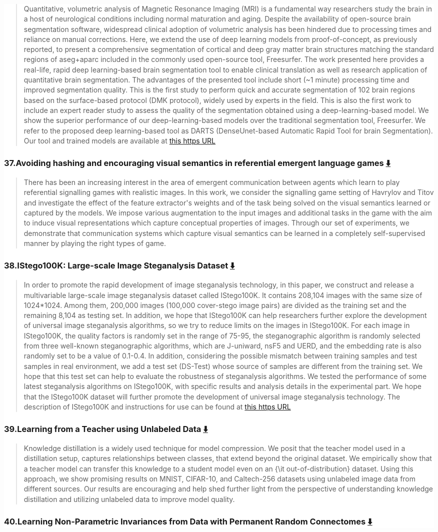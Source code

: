>  Quantitative, volumetric analysis of Magnetic Resonance Imaging (MRI) is a fundamental way researchers study the brain in a host of neurological conditions including normal maturation and aging. Despite the availability of open-source brain segmentation software, widespread clinical adoption of volumetric analysis has been hindered due to processing times and reliance on manual corrections. Here, we extend the use of deep learning models from proof-of-concept, as previously reported, to present a comprehensive segmentation of cortical and deep gray matter brain structures matching the standard regions of aseg+aparc included in the commonly used open-source tool, Freesurfer. The work presented here provides a real-life, rapid deep learning-based brain segmentation tool to enable clinical translation as well as research application of quantitative brain segmentation. The advantages of the presented tool include short (~1 minute) processing time and improved segmentation quality. This is the first study to perform quick and accurate segmentation of 102 brain regions based on the surface-based protocol (DMK protocol), widely used by experts in the field. This is also the first work to include an expert reader study to assess the quality of the segmentation obtained using a deep-learning-based model. We show the superior performance of our deep-learning-based models over the traditional segmentation tool, Freesurfer. We refer to the proposed deep learning-based tool as DARTS (DenseUnet-based Automatic Rapid Tool for brain Segmentation). Our tool and trained models are available at <a class="link-external link-https" href="https://github.com/NYUMedML/DARTS" rel="external noopener nofollow">this https URL</a> 
### 37.Avoiding hashing and encouraging visual semantics in referential emergent language games  [ :arrow_down: ](https://arxiv.org/pdf/1911.05546.pdf)
>  There has been an increasing interest in the area of emergent communication between agents which learn to play referential signalling games with realistic images. In this work, we consider the signalling game setting of Havrylov and Titov and investigate the effect of the feature extractor's weights and of the task being solved on the visual semantics learned or captured by the models. We impose various augmentation to the input images and additional tasks in the game with the aim to induce visual representations which capture conceptual properties of images. Through our set of experiments, we demonstrate that communication systems which capture visual semantics can be learned in a completely self-supervised manner by playing the right types of game. 
### 38.IStego100K: Large-scale Image Steganalysis Dataset  [ :arrow_down: ](https://arxiv.org/pdf/1911.05542.pdf)
>  In order to promote the rapid development of image steganalysis technology, in this paper, we construct and release a multivariable large-scale image steganalysis dataset called IStego100K. It contains 208,104 images with the same size of 1024*1024. Among them, 200,000 images (100,000 cover-stego image pairs) are divided as the training set and the remaining 8,104 as testing set. In addition, we hope that IStego100K can help researchers further explore the development of universal image steganalysis algorithms, so we try to reduce limits on the images in IStego100K. For each image in IStego100K, the quality factors is randomly set in the range of 75-95, the steganographic algorithm is randomly selected from three well-known steganographic algorithms, which are J-uniward, nsF5 and UERD, and the embedding rate is also randomly set to be a value of 0.1-0.4. In addition, considering the possible mismatch between training samples and test samples in real environment, we add a test set (DS-Test) whose source of samples are different from the training set. We hope that this test set can help to evaluate the robustness of steganalysis algorithms. We tested the performance of some latest steganalysis algorithms on IStego100K, with specific results and analysis details in the experimental part. We hope that the IStego100K dataset will further promote the development of universal image steganalysis technology. The description of IStego100K and instructions for use can be found at <a class="link-external link-https" href="https://github.com/YangzlTHU/IStego100K" rel="external noopener nofollow">this https URL</a> 
### 39.Learning from a Teacher using Unlabeled Data  [ :arrow_down: ](https://arxiv.org/pdf/1911.05275.pdf)
>  Knowledge distillation is a widely used technique for model compression. We posit that the teacher model used in a distillation setup, captures relationships between classes, that extend beyond the original dataset. We empirically show that a teacher model can transfer this knowledge to a student model even on an {\it out-of-distribution} dataset. Using this approach, we show promising results on MNIST, CIFAR-10, and Caltech-256 datasets using unlabeled image data from different sources. Our results are encouraging and help shed further light from the perspective of understanding knowledge distillation and utilizing unlabeled data to improve model quality. 
### 40.Learning Non-Parametric Invariances from Data with Permanent Random Connectomes  [ :arrow_down: ](https://arxiv.org/pdf/1911.05266.pdf)